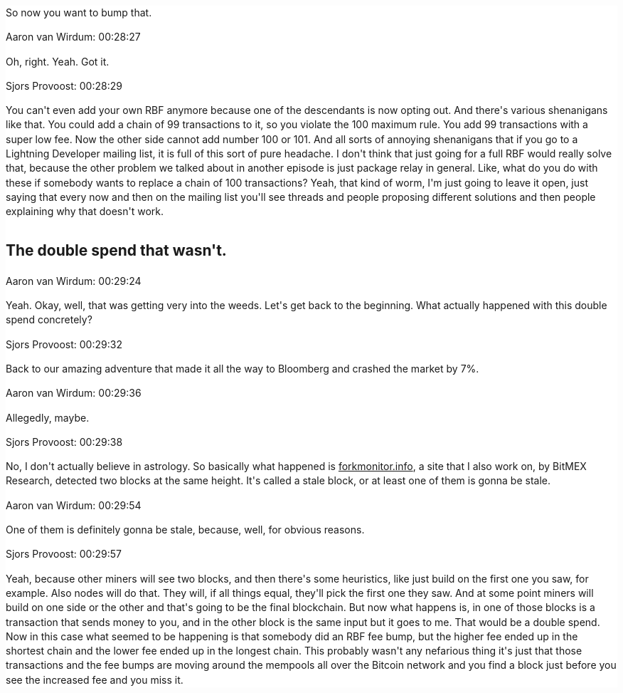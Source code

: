 So now you want to bump that.

Aaron van Wirdum: 00:28:27

Oh, right.
Yeah.
Got it.

Sjors Provoost: 00:28:29

You can't even add your own RBF anymore because one of the descendants is now opting out.
And there's various shenanigans like that.
You could add a chain of 99 transactions to it, so you violate the 100 maximum rule.
You add 99 transactions with a super low fee.
Now the other side cannot add number 100 or 101.
And all sorts of annoying shenanigans that if you go to a Lightning Developer mailing list, it is full of this sort of pure headache.
I don't think that just going for a full RBF would really solve that, because the other problem we talked about in another episode is just package relay in general.
Like, what do you do with these if somebody wants to replace a chain of 100 transactions?
Yeah, that kind of worm, I'm just going to leave it open, just saying that every now and then on the mailing list you'll see threads and people proposing different solutions and then people explaining why that doesn't work.

## The double spend that wasn't.

Aaron van Wirdum: 00:29:24

Yeah.
Okay, well, that was getting very into the weeds.
Let's get back to the beginning.
What actually happened with this double spend concretely?

Sjors Provoost: 00:29:32

Back to our amazing adventure that made it all the way to Bloomberg and crashed the market by 7%.

Aaron van Wirdum: 00:29:36

Allegedly, maybe.

Sjors Provoost: 00:29:38

No, I don't actually believe in astrology.
So basically what happened is [forkmonitor.info](https://forkmonitor.info), a site that I also work on, by BitMEX Research, detected two blocks at the same height.
It's called a stale block, or at least one of them is gonna be stale.

Aaron van Wirdum: 00:29:54

One of them is definitely gonna be stale, because, well, for obvious reasons.

Sjors Provoost: 00:29:57

Yeah, because other miners will see two blocks, and then there's some heuristics, like just build on the first one you saw, for example.
Also nodes will do that.
They will, if all things equal, they'll pick the first one they saw.
And at some point miners will build on one side or the other and that's going to be the final blockchain.
But now what happens is, in one of those blocks is a transaction that sends money to you, and in the other block is the same input but it goes to me.
That would be a double spend.
Now in this case what seemed to be happening is that somebody did an RBF fee bump, but the higher fee ended up in the shortest chain and the lower fee ended up in the longest chain.
This probably wasn't any nefarious thing it's just that those transactions and the fee bumps are moving around the mempools all over the Bitcoin network and you find a block just before you see the increased fee and you miss it.
